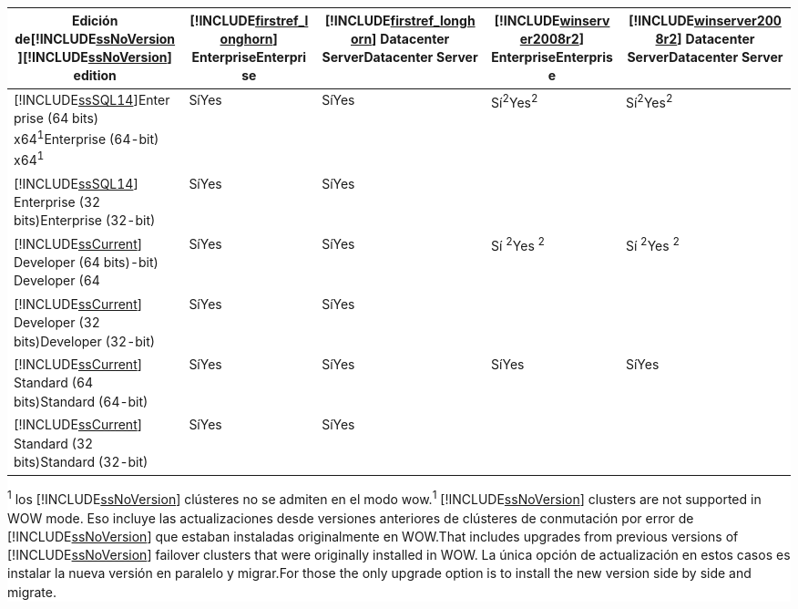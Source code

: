 |<span data-ttu-id="d17c7-235">Edición de[!INCLUDE[ssNoVersion](../../../includes/ssnoversion-md.md)]</span><span class="sxs-lookup"><span data-stu-id="d17c7-235">[!INCLUDE[ssNoVersion](../../../includes/ssnoversion-md.md)] edition</span></span>|[!INCLUDE[firstref_longhorn](../../../includes/firstref-longhorn-md.md)] <span data-ttu-id="d17c7-236">Enterprise</span><span class="sxs-lookup"><span data-stu-id="d17c7-236">Enterprise</span></span>|[!INCLUDE[firstref_longhorn](../../../includes/firstref-longhorn-md.md)] <span data-ttu-id="d17c7-237">Datacenter Server</span><span class="sxs-lookup"><span data-stu-id="d17c7-237">Datacenter Server</span></span>|[!INCLUDE[winserver2008r2](../../../includes/winserver2008r2-md.md)] <span data-ttu-id="d17c7-238">Enterprise</span><span class="sxs-lookup"><span data-stu-id="d17c7-238">Enterprise</span></span>|[!INCLUDE[winserver2008r2](../../../includes/winserver2008r2-md.md)] <span data-ttu-id="d17c7-239">Datacenter Server</span><span class="sxs-lookup"><span data-stu-id="d17c7-239">Datacenter Server</span></span>|  
|---------------------------------------|------------------------------------------------|-------------------------------------------------------|----------------------------------------------|-----------------------------------------------------|  
|[!INCLUDE[ssSQL14](../../../includes/sssql14-md.md)]<span data-ttu-id="d17c7-240">Enterprise (64 bits) x64<sup>1</sup></span><span class="sxs-lookup"><span data-stu-id="d17c7-240">Enterprise (64-bit) x64<sup>1</sup></span></span>|<span data-ttu-id="d17c7-241">Sí</span><span class="sxs-lookup"><span data-stu-id="d17c7-241">Yes</span></span>|<span data-ttu-id="d17c7-242">Sí</span><span class="sxs-lookup"><span data-stu-id="d17c7-242">Yes</span></span>|<span data-ttu-id="d17c7-243">Sí<sup>2</sup></span><span class="sxs-lookup"><span data-stu-id="d17c7-243">Yes<sup>2</sup></span></span>|<span data-ttu-id="d17c7-244">Sí<sup>2</sup></span><span class="sxs-lookup"><span data-stu-id="d17c7-244">Yes<sup>2</sup></span></span>|  
|[!INCLUDE[ssSQL14](../../../includes/sssql14-md.md)] <span data-ttu-id="d17c7-245">Enterprise (32 bits)</span><span class="sxs-lookup"><span data-stu-id="d17c7-245">Enterprise (32-bit)</span></span>|<span data-ttu-id="d17c7-246">Sí</span><span class="sxs-lookup"><span data-stu-id="d17c7-246">Yes</span></span>|<span data-ttu-id="d17c7-247">Sí</span><span class="sxs-lookup"><span data-stu-id="d17c7-247">Yes</span></span>|||  
|[!INCLUDE[ssCurrent](../../../includes/sscurrent-md.md)] <span data-ttu-id="d17c7-248">Developer (64 bits)</span><span class="sxs-lookup"><span data-stu-id="d17c7-248">-bit) Developer (64</span></span>|<span data-ttu-id="d17c7-249">Sí</span><span class="sxs-lookup"><span data-stu-id="d17c7-249">Yes</span></span>|<span data-ttu-id="d17c7-250">Sí</span><span class="sxs-lookup"><span data-stu-id="d17c7-250">Yes</span></span>|<span data-ttu-id="d17c7-251">Sí <sup>2</sup></span><span class="sxs-lookup"><span data-stu-id="d17c7-251">Yes <sup>2</sup></span></span>|<span data-ttu-id="d17c7-252">Sí <sup>2</sup></span><span class="sxs-lookup"><span data-stu-id="d17c7-252">Yes <sup>2</sup></span></span>|  
|[!INCLUDE[ssCurrent](../../../includes/sscurrent-md.md)] <span data-ttu-id="d17c7-253">Developer (32 bits)</span><span class="sxs-lookup"><span data-stu-id="d17c7-253">Developer (32-bit)</span></span>|<span data-ttu-id="d17c7-254">Sí</span><span class="sxs-lookup"><span data-stu-id="d17c7-254">Yes</span></span>|<span data-ttu-id="d17c7-255">Sí</span><span class="sxs-lookup"><span data-stu-id="d17c7-255">Yes</span></span>|||  
|[!INCLUDE[ssCurrent](../../../includes/sscurrent-md.md)] <span data-ttu-id="d17c7-256">Standard (64 bits)</span><span class="sxs-lookup"><span data-stu-id="d17c7-256">Standard (64-bit)</span></span>|<span data-ttu-id="d17c7-257">Sí</span><span class="sxs-lookup"><span data-stu-id="d17c7-257">Yes</span></span>|<span data-ttu-id="d17c7-258">Sí</span><span class="sxs-lookup"><span data-stu-id="d17c7-258">Yes</span></span>|<span data-ttu-id="d17c7-259">Sí</span><span class="sxs-lookup"><span data-stu-id="d17c7-259">Yes</span></span>|<span data-ttu-id="d17c7-260">Sí</span><span class="sxs-lookup"><span data-stu-id="d17c7-260">Yes</span></span>|  
|[!INCLUDE[ssCurrent](../../../includes/sscurrent-md.md)] <span data-ttu-id="d17c7-261">Standard (32 bits)</span><span class="sxs-lookup"><span data-stu-id="d17c7-261">Standard (32-bit)</span></span>|<span data-ttu-id="d17c7-262">Sí</span><span class="sxs-lookup"><span data-stu-id="d17c7-262">Yes</span></span>|<span data-ttu-id="d17c7-263">Sí</span><span class="sxs-lookup"><span data-stu-id="d17c7-263">Yes</span></span>|||  
  
 <span data-ttu-id="d17c7-264"><sup>1</sup> los [!INCLUDE[ssNoVersion](../../../includes/ssnoversion-md.md)] clústeres no se admiten en el modo wow.</span><span class="sxs-lookup"><span data-stu-id="d17c7-264"><sup>1</sup> [!INCLUDE[ssNoVersion](../../../includes/ssnoversion-md.md)] clusters are not supported in WOW mode.</span></span> <span data-ttu-id="d17c7-265">Eso incluye las actualizaciones desde versiones anteriores de clústeres de conmutación por error de [!INCLUDE[ssNoVersion](../../../includes/ssnoversion-md.md)] que estaban instaladas originalmente en WOW.</span><span class="sxs-lookup"><span data-stu-id="d17c7-265">That includes upgrades from previous versions of [!INCLUDE[ssNoVersion](../../../includes/ssnoversion-md.md)] failover clusters that were originally installed in WOW.</span></span> <span data-ttu-id="d17c7-266">La única opción de actualización en estos casos es instalar la nueva versión en paralelo y migrar.</span><span class="sxs-lookup"><span data-stu-id="d17c7-266">For those the only upgrade option is to install the new version side by side and migrate.</span></span>  
  